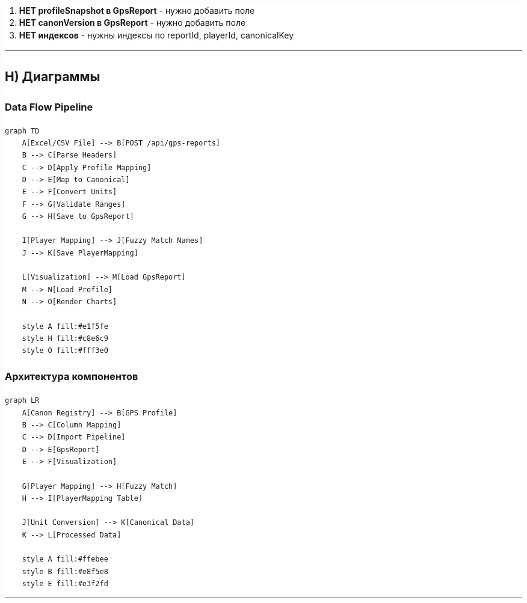 1. **НЕТ profileSnapshot в GpsReport** - нужно добавить поле
2. **НЕТ canonVersion в GpsReport** - нужно добавить поле
3. **НЕТ индексов** - нужны индексы по reportId, playerId, canonicalKey

---

## H) Диаграммы

### Data Flow Pipeline

```mermaid
graph TD
    A[Excel/CSV File] --> B[POST /api/gps-reports]
    B --> C[Parse Headers]
    C --> D[Apply Profile Mapping]
    D --> E[Map to Canonical]
    E --> F[Convert Units]
    F --> G[Validate Ranges]
    G --> H[Save to GpsReport]
    
    I[Player Mapping] --> J[Fuzzy Match Names]
    J --> K[Save PlayerMapping]
    
    L[Visualization] --> M[Load GpsReport]
    M --> N[Load Profile]
    N --> O[Render Charts]
    
    style A fill:#e1f5fe
    style H fill:#c8e6c9
    style O fill:#fff3e0
```

### Архитектура компонентов

```mermaid
graph LR
    A[Canon Registry] --> B[GPS Profile]
    B --> C[Column Mapping]
    C --> D[Import Pipeline]
    D --> E[GpsReport]
    E --> F[Visualization]
    
    G[Player Mapping] --> H[Fuzzy Match]
    H --> I[PlayerMapping Table]
    
    J[Unit Conversion] --> K[Canonical Data]
    K --> L[Processed Data]
    
    style A fill:#ffebee
    style B fill:#e8f5e8
    style E fill:#e3f2fd
```

---